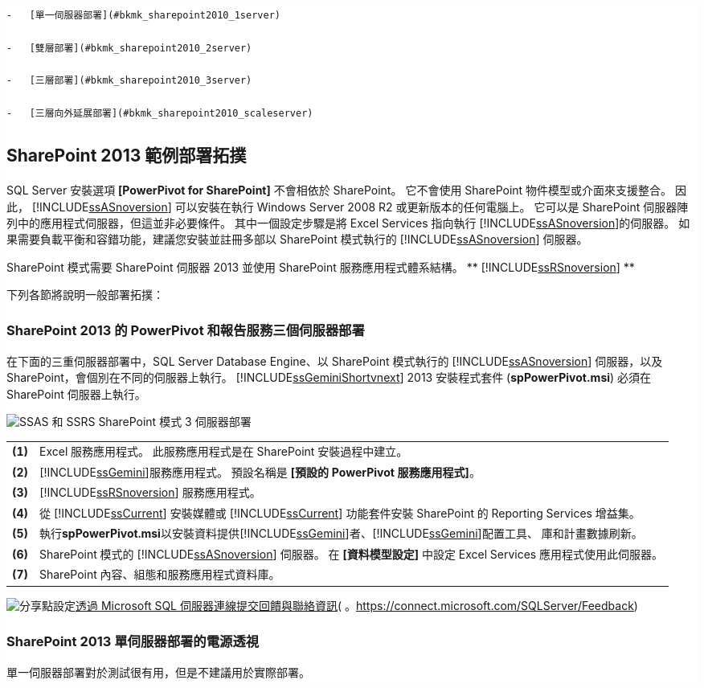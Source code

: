     -   [單一伺服器部署](#bkmk_sharepoint2010_1server)  
  
    -   [雙層部署](#bkmk_sharepoint2010_2server)  
  
    -   [三層部署](#bkmk_sharepoint2010_3server)  
  
    -   [三層向外延展部署](#bkmk_sharepoint2010_scaleserver)  
  
##  <a name="sharepoint-2013-example-deployment-topologies"></a><a name="bkmk_example_deployments_2013"></a>SharePoint 2013 範例部署拓撲  
 SQL Server 安裝選項 **[PowerPivot for SharePoint]** 不會相依於 SharePoint。 它不會使用 SharePoint 物件模型或介面來支援整合。 因此， [!INCLUDE[ssASnoversion](../../includes/ssasnoversion-md.md)] 可以安裝在執行 Windows Server 2008 R2 或更新版本的任何電腦上。 它可以是 SharePoint 伺服器陣列中的應用程式伺服器，但這並非必要條件。 其中一個設定步驟是將 Excel Services 指向執行 [!INCLUDE[ssASnoversion](../../includes/ssasnoversion-md.md)]的伺服器。 如果需要負載平衡和容錯功能，建議您安裝並註冊多部以 SharePoint 模式執行的 [!INCLUDE[ssASnoversion](../../includes/ssasnoversion-md.md)] 伺服器。  
  
 SharePoint 模式需要 SharePoint 伺服器 2013 並使用 SharePoint 服務應用程式體系結構。 ** [!INCLUDE[ssRSnoversion](../../includes/ssrsnoversion-md.md)] **  
  
 下列各節將說明一般部署拓撲：  
  
###  <a name="powerpivot-for-sharepoint-2013-and-reporting-services-three-server-deployment"></a><a name="bkmk_bi_Sharepoint2013_3tier"></a>SharePoint 2013 的 PowerPivot 和報告服務三個伺服器部署  
 在下面的三重伺服器部署中，SQL Server Database Engine、以 SharePoint 模式執行的 [!INCLUDE[ssASnoversion](../../includes/ssasnoversion-md.md)] 伺服器，以及 SharePoint，會個別在不同的伺服器上執行。 [!INCLUDE[ssGeminiShortvnext](../../includes/ssgeminishortvnext-md.md)] 2013 安裝程式套件 (**spPowerPivot.msi**) 必須在 SharePoint 伺服器上執行。  
  
 ![SSAS 和 SSRS SharePoint 模式 3 伺服器部署](../../../2014/sql-server/install/media/as-and-rs-3server-deployment.gif "SSAS 和 SSRS SharePoint 模式 3 伺服器部署")  
  
|||  
|-|-|  
|**(1)**|Excel 服務應用程式。 此服務應用程式是在 SharePoint 安裝過程中建立。|  
|**(2)**|[!INCLUDE[ssGemini](../../includes/ssgemini-md.md)]服務應用程式。 預設名稱是 **[預設的 PowerPivot 服務應用程式]**。|  
|**(3)**|[!INCLUDE[ssRSnoversion](../../includes/ssrsnoversion-md.md)] 服務應用程式。|  
|**(4)**|從 [!INCLUDE[ssCurrent](../../includes/sscurrent-md.md)] 安裝媒體或 [!INCLUDE[ssCurrent](../../includes/sscurrent-md.md)] 功能套件安裝 SharePoint 的 Reporting Services 增益集。|  
|**(5)**|執行**spPowerPivot.msi**以安裝資料提供[!INCLUDE[ssGemini](../../includes/ssgemini-md.md)]者、[!INCLUDE[ssGemini](../../includes/ssgemini-md.md)]配置工具、 庫和計畫數據刷新。|  
|**(6)**|SharePoint 模式的 [!INCLUDE[ssASnoversion](../../includes/ssasnoversion-md.md)] 伺服器。 在 **[資料模型設定]** 中設定 Excel Services 應用程式使用此伺服器。|  
|**(7)**|SharePoint 內容、組態和服務應用程式資料庫。|  
  
 ![分享點設定](../../analysis-services/media/as-sharepoint2013-settings-gear.gif "SharePoint 設定")[透過 Microsoft SQL 伺服器連線提交回饋與聯絡資訊](https://connect.microsoft.com/SQLServer/Feedback)( 。https://connect.microsoft.com/SQLServer/Feedback)  
  
###  <a name="powerpivot-for-sharepoint-2013-single-server-deployment"></a><a name="bkmk_powerpivot_sharepoint2013_1server"></a>SharePoint 2013 單伺服器部署的電源透視  
 單一伺服器部署對於測試很有用，但是不建議用於實際部署。  
  